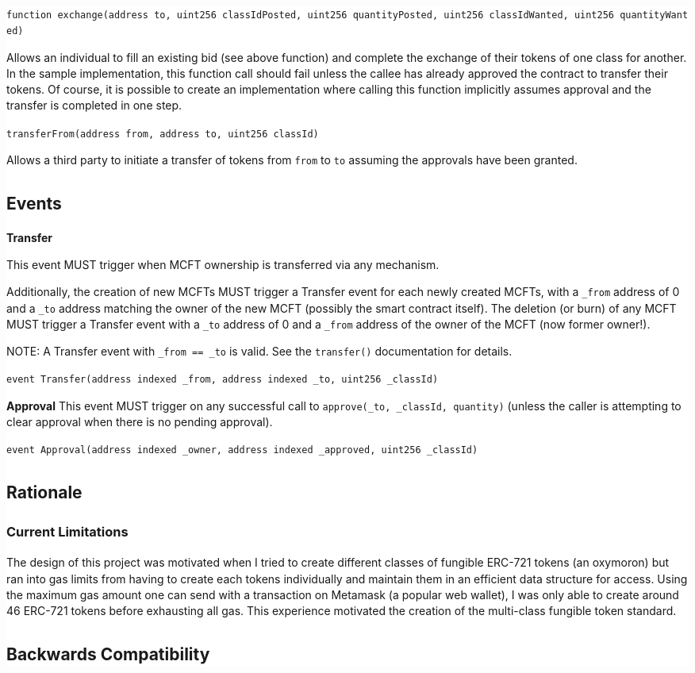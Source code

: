 ```text
function exchange(address to, uint256 classIdPosted, uint256 quantityPosted, uint256 classIdWanted, uint256 quantityWanted)
```

Allows an individual to fill an existing bid \(see above function\) and complete the exchange of their tokens of one class for another. In the sample implementation, this function call should fail unless the callee has already approved the contract to transfer their tokens. Of course, it is possible to create an implementation where calling this function implicitly assumes approval and the transfer is completed in one step.

```text
transferFrom(address from, address to, uint256 classId)
```

Allows a third party to initiate a transfer of tokens from `from` to `to` assuming the approvals have been granted.

## Events

**Transfer**

This event MUST trigger when MCFT ownership is transferred via any mechanism.

Additionally, the creation of new MCFTs MUST trigger a Transfer event for each newly created MCFTs, with a `_from` address of 0 and a `_to` address matching the owner of the new MCFT \(possibly the smart contract itself\). The deletion \(or burn\) of any MCFT MUST trigger a Transfer event with a `_to` address of 0 and a `_from` address of the owner of the MCFT \(now former owner!\).

NOTE: A Transfer event with `_from == _to` is valid. See the `transfer()` documentation for details.

```text
event Transfer(address indexed _from, address indexed _to, uint256 _classId)
```

**Approval** This event MUST trigger on any successful call to `approve(_to, _classId, quantity)` \(unless the caller is attempting to clear approval when there is no pending approval\).

```text
event Approval(address indexed _owner, address indexed _approved, uint256 _classId)
```

## Rationale

### Current Limitations

The design of this project was motivated when I tried to create different classes of fungible ERC-721 tokens \(an oxymoron\) but ran into gas limits from having to create each tokens individually and maintain them in an efficient data structure for access. Using the maximum gas amount one can send with a transaction on Metamask \(a popular web wallet\), I was only able to create around 46 ERC-721 tokens before exhausting all gas. This experience motivated the creation of the multi-class fungible token standard.

## Backwards Compatibility
